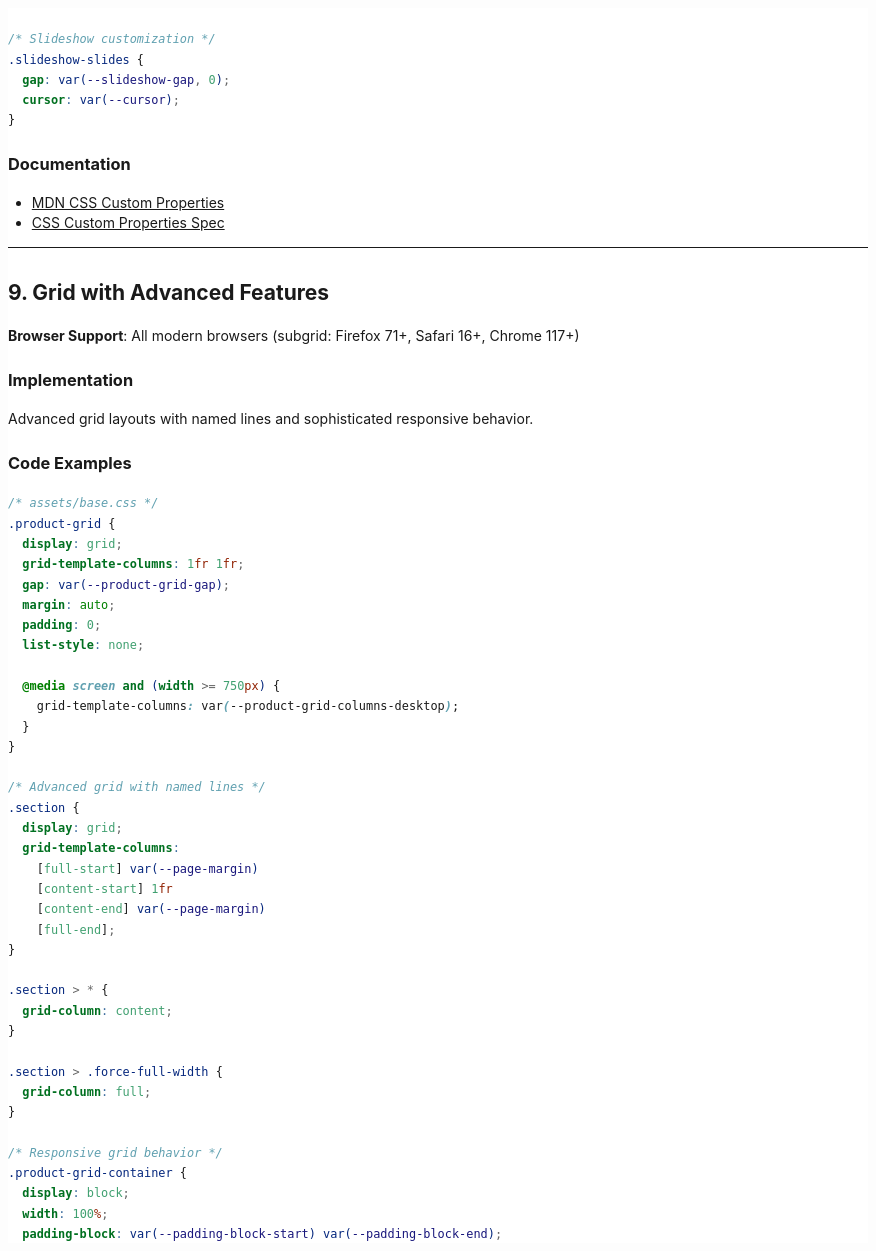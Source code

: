 ```css

/* Slideshow customization */
.slideshow-slides {
  gap: var(--slideshow-gap, 0);
  cursor: var(--cursor);
}
```

### Documentation
- [MDN CSS Custom Properties](https://developer.mozilla.org/en-US/docs/Web/CSS/Using_CSS_custom_properties)
- [CSS Custom Properties Spec](https://www.w3.org/TR/css-variables-1/)

---

## 9. Grid with Advanced Features

**Browser Support**: All modern browsers (subgrid: Firefox 71+, Safari 16+, Chrome 117+)

### Implementation
Advanced grid layouts with named lines and sophisticated responsive behavior.

### Code Examples

```css
/* assets/base.css */
.product-grid {
  display: grid;
  grid-template-columns: 1fr 1fr;
  gap: var(--product-grid-gap);
  margin: auto;
  padding: 0;
  list-style: none;

  @media screen and (width >= 750px) {
    grid-template-columns: var(--product-grid-columns-desktop);
  }
}

/* Advanced grid with named lines */
.section {
  display: grid;
  grid-template-columns: 
    [full-start] var(--page-margin) 
    [content-start] 1fr 
    [content-end] var(--page-margin) 
    [full-end];
}

.section > * {
  grid-column: content;
}

.section > .force-full-width {
  grid-column: full;
}

/* Responsive grid behavior */
.product-grid-container {
  display: block;
  width: 100%;
  padding-block: var(--padding-block-start) var(--padding-block-end);

```